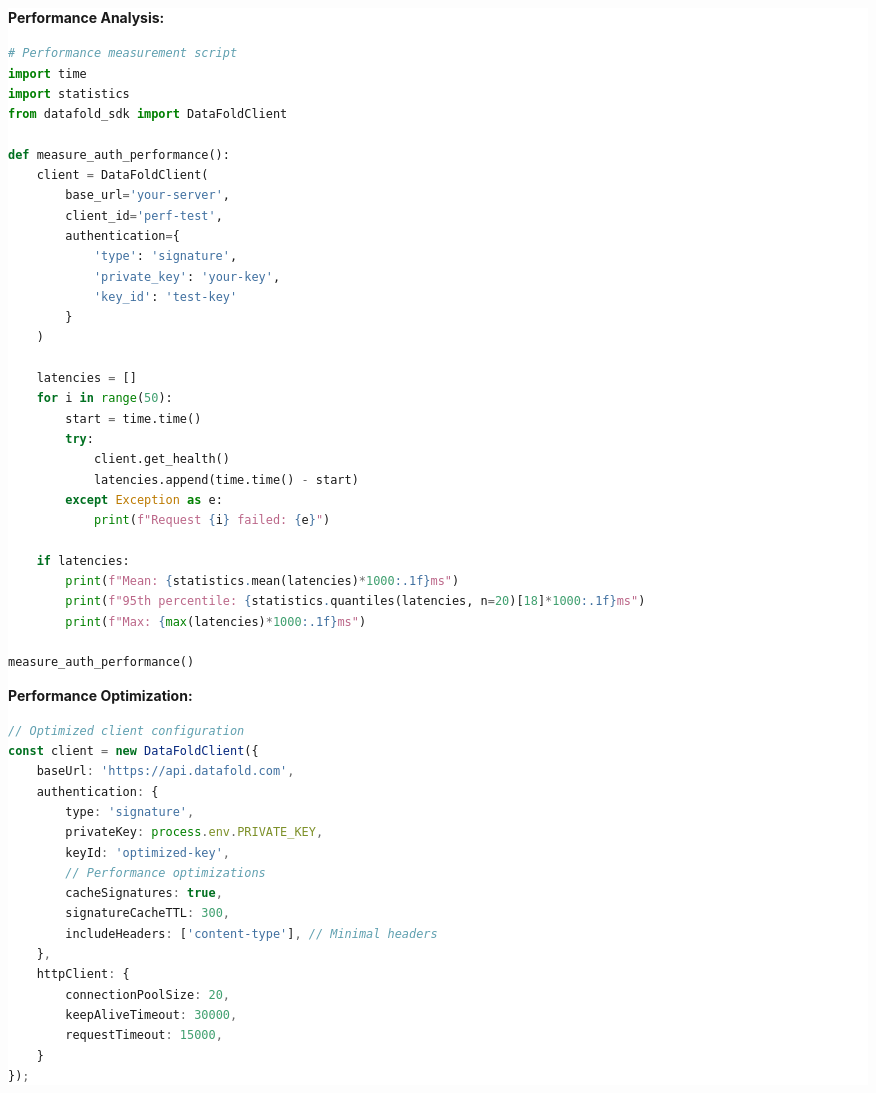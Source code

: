 **Performance Analysis:**
```python
# Performance measurement script
import time
import statistics
from datafold_sdk import DataFoldClient

def measure_auth_performance():
    client = DataFoldClient(
        base_url='your-server',
        client_id='perf-test',
        authentication={
            'type': 'signature',
            'private_key': 'your-key',
            'key_id': 'test-key'
        }
    )
    
    latencies = []
    for i in range(50):
        start = time.time()
        try:
            client.get_health()
            latencies.append(time.time() - start)
        except Exception as e:
            print(f"Request {i} failed: {e}")
    
    if latencies:
        print(f"Mean: {statistics.mean(latencies)*1000:.1f}ms")
        print(f"95th percentile: {statistics.quantiles(latencies, n=20)[18]*1000:.1f}ms")
        print(f"Max: {max(latencies)*1000:.1f}ms")

measure_auth_performance()
```

**Performance Optimization:**
```typescript
// Optimized client configuration
const client = new DataFoldClient({
    baseUrl: 'https://api.datafold.com',
    authentication: {
        type: 'signature',
        privateKey: process.env.PRIVATE_KEY,
        keyId: 'optimized-key',
        // Performance optimizations
        cacheSignatures: true,
        signatureCacheTTL: 300,
        includeHeaders: ['content-type'], // Minimal headers
    },
    httpClient: {
        connectionPoolSize: 20,
        keepAliveTimeout: 30000,
        requestTimeout: 15000,
    }
});
```
